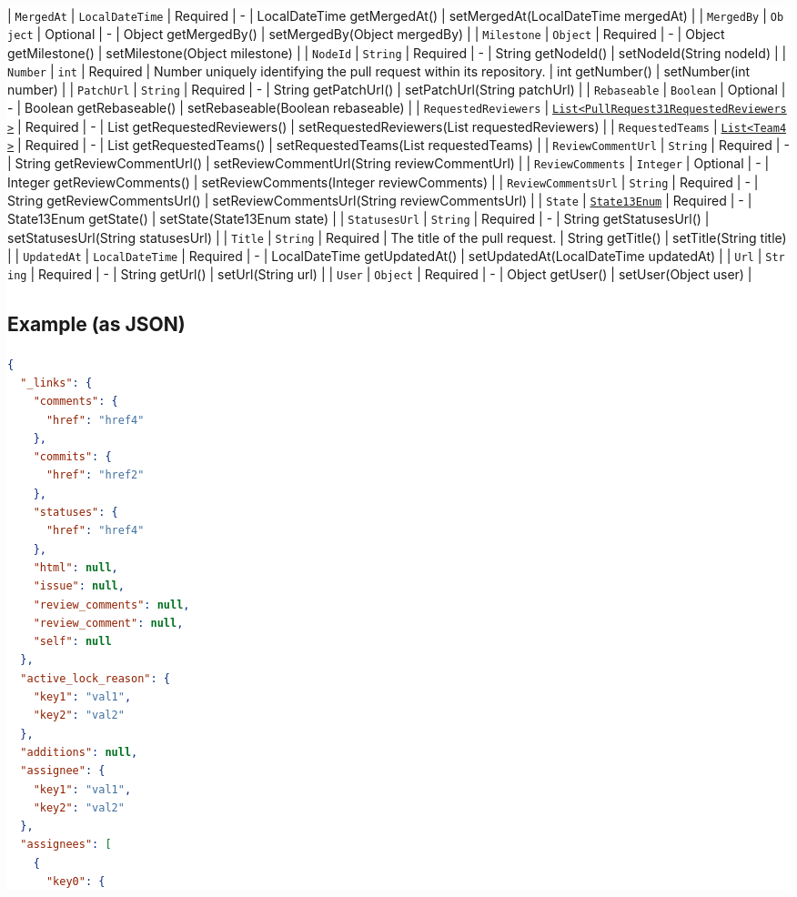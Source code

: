 | `MergedAt` | `LocalDateTime` | Required | - | LocalDateTime getMergedAt() | setMergedAt(LocalDateTime mergedAt) |
| `MergedBy` | `Object` | Optional | - | Object getMergedBy() | setMergedBy(Object mergedBy) |
| `Milestone` | `Object` | Required | - | Object getMilestone() | setMilestone(Object milestone) |
| `NodeId` | `String` | Required | - | String getNodeId() | setNodeId(String nodeId) |
| `Number` | `int` | Required | Number uniquely identifying the pull request within its repository. | int getNumber() | setNumber(int number) |
| `PatchUrl` | `String` | Required | - | String getPatchUrl() | setPatchUrl(String patchUrl) |
| `Rebaseable` | `Boolean` | Optional | - | Boolean getRebaseable() | setRebaseable(Boolean rebaseable) |
| `RequestedReviewers` | [`List<PullRequest31RequestedReviewers>`]($m/PullRequest31RequestedReviewers) | Required | - | List<PullRequest31RequestedReviewers> getRequestedReviewers() | setRequestedReviewers(List<PullRequest31RequestedReviewers> requestedReviewers) |
| `RequestedTeams` | [`List<Team4>`](../../doc/models/team-4.md) | Required | - | List<Team4> getRequestedTeams() | setRequestedTeams(List<Team4> requestedTeams) |
| `ReviewCommentUrl` | `String` | Required | - | String getReviewCommentUrl() | setReviewCommentUrl(String reviewCommentUrl) |
| `ReviewComments` | `Integer` | Optional | - | Integer getReviewComments() | setReviewComments(Integer reviewComments) |
| `ReviewCommentsUrl` | `String` | Required | - | String getReviewCommentsUrl() | setReviewCommentsUrl(String reviewCommentsUrl) |
| `State` | [`State13Enum`](../../doc/models/state-13-enum.md) | Required | - | State13Enum getState() | setState(State13Enum state) |
| `StatusesUrl` | `String` | Required | - | String getStatusesUrl() | setStatusesUrl(String statusesUrl) |
| `Title` | `String` | Required | The title of the pull request. | String getTitle() | setTitle(String title) |
| `UpdatedAt` | `LocalDateTime` | Required | - | LocalDateTime getUpdatedAt() | setUpdatedAt(LocalDateTime updatedAt) |
| `Url` | `String` | Required | - | String getUrl() | setUrl(String url) |
| `User` | `Object` | Required | - | Object getUser() | setUser(Object user) |

## Example (as JSON)

```json
{
  "_links": {
    "comments": {
      "href": "href4"
    },
    "commits": {
      "href": "href2"
    },
    "statuses": {
      "href": "href4"
    },
    "html": null,
    "issue": null,
    "review_comments": null,
    "review_comment": null,
    "self": null
  },
  "active_lock_reason": {
    "key1": "val1",
    "key2": "val2"
  },
  "additions": null,
  "assignee": {
    "key1": "val1",
    "key2": "val2"
  },
  "assignees": [
    {
      "key0": {
```